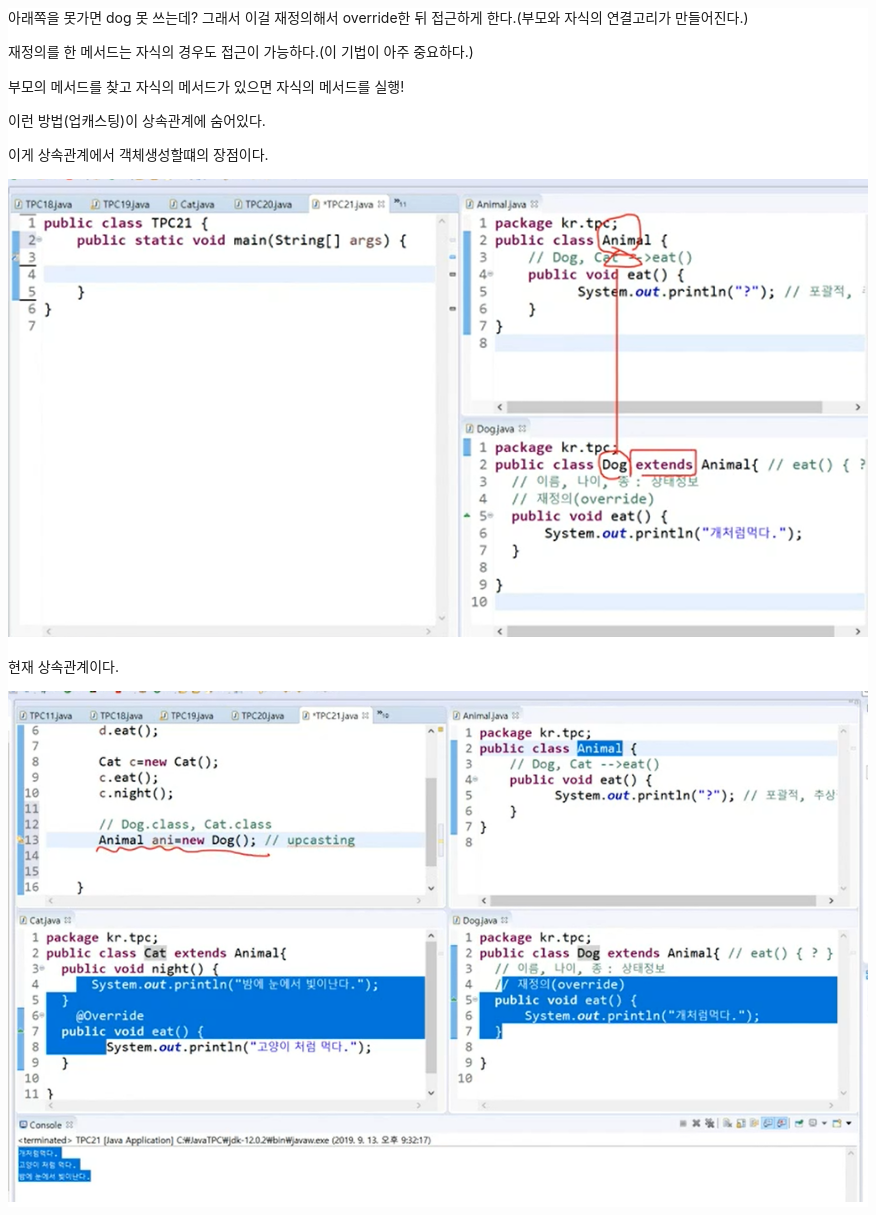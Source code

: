 아래쪽을 못가면 dog 못 쓰는데?
그래서 이걸 재정의해서 override한 뒤 접근하게 한다.(부모와 자식의 연결고리가 만들어진다.)

재정의를 한 메서드는 자식의 경우도 접근이 가능하다.(이 기법이 아주 중요하다.)

부모의 메서드를 찾고 자식의 메서드가 있으면 자식의 메서드를 실행!

이런 방법(업캐스팅)이 상속관계에 숨어있다.

이게 상속관계에서 객체생성할떄의 장점이다.

![20210817_030907](/assets/20210817_030907.png)

현재 상속관계이다.

![20210817_031645](/assets/20210817_031645.png)
